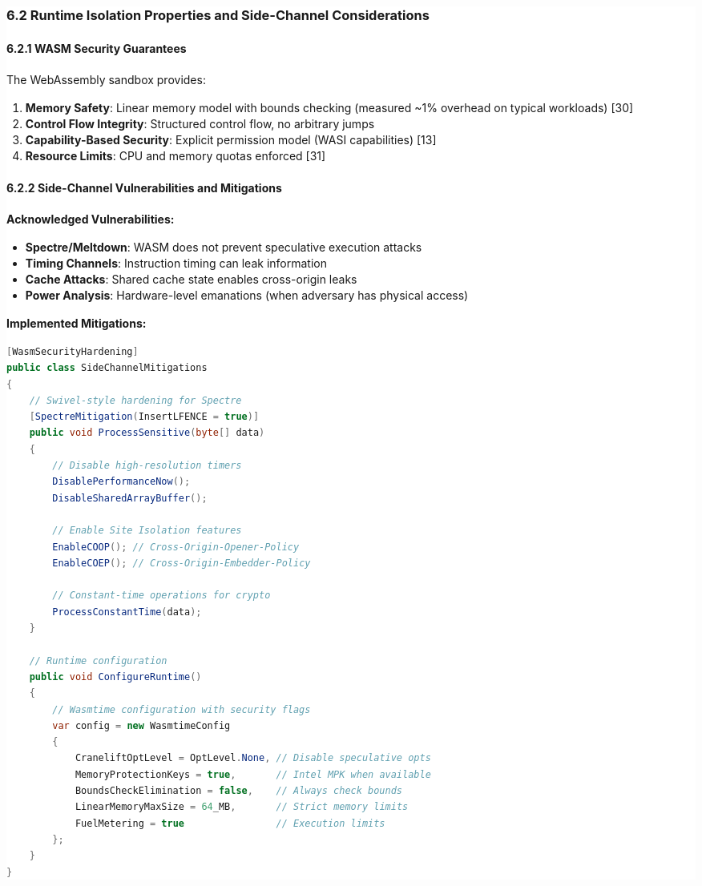 ### 6.2 Runtime Isolation Properties and Side-Channel Considerations

#### 6.2.1 WASM Security Guarantees

The WebAssembly sandbox provides:

1. **Memory Safety**: Linear memory model with bounds checking (measured ~1% overhead on typical workloads) [30]
2. **Control Flow Integrity**: Structured control flow, no arbitrary jumps
3. **Capability-Based Security**: Explicit permission model (WASI capabilities) [13]
4. **Resource Limits**: CPU and memory quotas enforced [31]

#### 6.2.2 Side-Channel Vulnerabilities and Mitigations

**Acknowledged Vulnerabilities:**
- **Spectre/Meltdown**: WASM does not prevent speculative execution attacks
- **Timing Channels**: Instruction timing can leak information
- **Cache Attacks**: Shared cache state enables cross-origin leaks
- **Power Analysis**: Hardware-level emanations (when adversary has physical access)

**Implemented Mitigations:**

```csharp
[WasmSecurityHardening]
public class SideChannelMitigations
{
    // Swivel-style hardening for Spectre
    [SpectreMitigation(InsertLFENCE = true)]
    public void ProcessSensitive(byte[] data)
    {
        // Disable high-resolution timers
        DisablePerformanceNow();
        DisableSharedArrayBuffer();
        
        // Enable Site Isolation features
        EnableCOOP(); // Cross-Origin-Opener-Policy
        EnableCOEP(); // Cross-Origin-Embedder-Policy
        
        // Constant-time operations for crypto
        ProcessConstantTime(data);
    }
    
    // Runtime configuration
    public void ConfigureRuntime()
    {
        // Wasmtime configuration with security flags
        var config = new WasmtimeConfig
        {
            CraneliftOptLevel = OptLevel.None, // Disable speculative opts
            MemoryProtectionKeys = true,       // Intel MPK when available
            BoundsCheckElimination = false,    // Always check bounds
            LinearMemoryMaxSize = 64_MB,       // Strict memory limits
            FuelMetering = true                // Execution limits
        };
    }
}
```
